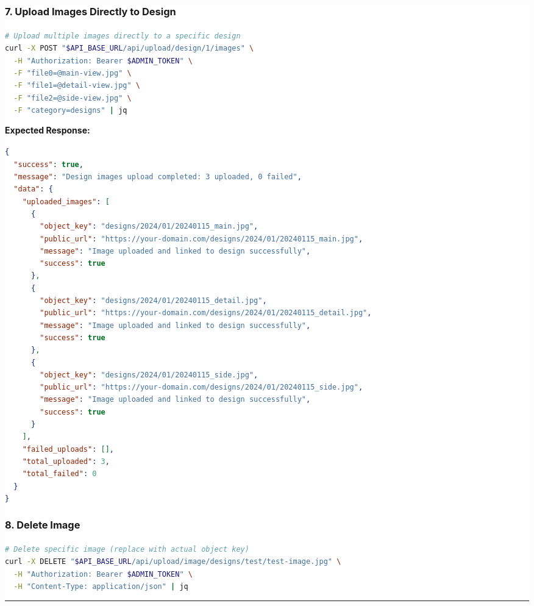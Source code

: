 ```json
```

### 7. Upload Images Directly to Design

```bash
# Upload multiple images directly to a specific design
curl -X POST "$API_BASE_URL/api/upload/design/1/images" \
  -H "Authorization: Bearer $ADMIN_TOKEN" \
  -F "file0=@main-view.jpg" \
  -F "file1=@detail-view.jpg" \
  -F "file2=@side-view.jpg" \
  -F "category=designs" | jq
```

**Expected Response:**
```json
{
  "success": true,
  "message": "Design images upload completed: 3 uploaded, 0 failed",
  "data": {
    "uploaded_images": [
      {
        "object_key": "designs/2024/01/20240115_main.jpg",
        "public_url": "https://your-domain.com/designs/2024/01/20240115_main.jpg",
        "message": "Image uploaded and linked to design successfully",
        "success": true
      },
      {
        "object_key": "designs/2024/01/20240115_detail.jpg",
        "public_url": "https://your-domain.com/designs/2024/01/20240115_detail.jpg",
        "message": "Image uploaded and linked to design successfully",
        "success": true
      },
      {
        "object_key": "designs/2024/01/20240115_side.jpg",
        "public_url": "https://your-domain.com/designs/2024/01/20240115_side.jpg",
        "message": "Image uploaded and linked to design successfully",
        "success": true
      }
    ],
    "failed_uploads": [],
    "total_uploaded": 3,
    "total_failed": 0
  }
}
```

### 8. Delete Image

```bash
# Delete specific image (replace with actual object key)
curl -X DELETE "$API_BASE_URL/api/upload/image/designs/test/test-image.jpg" \
  -H "Authorization: Bearer $ADMIN_TOKEN" \
  -H "Content-Type: application/json" | jq
```

---